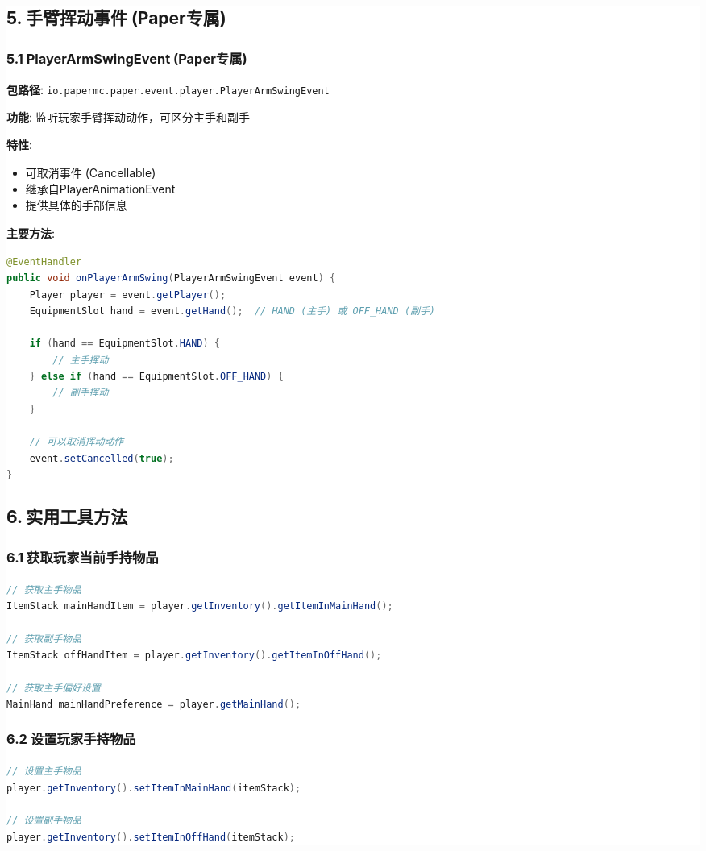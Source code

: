 ## 5. 手臂挥动事件 (Paper专属)

### 5.1 PlayerArmSwingEvent (Paper专属)
**包路径**: `io.papermc.paper.event.player.PlayerArmSwingEvent`

**功能**: 监听玩家手臂挥动动作，可区分主手和副手

**特性**:
- 可取消事件 (Cancellable)
- 继承自PlayerAnimationEvent
- 提供具体的手部信息

**主要方法**:
```java
@EventHandler
public void onPlayerArmSwing(PlayerArmSwingEvent event) {
    Player player = event.getPlayer();
    EquipmentSlot hand = event.getHand();  // HAND (主手) 或 OFF_HAND (副手)
    
    if (hand == EquipmentSlot.HAND) {
        // 主手挥动
    } else if (hand == EquipmentSlot.OFF_HAND) {
        // 副手挥动
    }
    
    // 可以取消挥动动作
    event.setCancelled(true);
}
```

## 6. 实用工具方法

### 6.1 获取玩家当前手持物品
```java
// 获取主手物品
ItemStack mainHandItem = player.getInventory().getItemInMainHand();

// 获取副手物品
ItemStack offHandItem = player.getInventory().getItemInOffHand();

// 获取主手偏好设置
MainHand mainHandPreference = player.getMainHand();
```

### 6.2 设置玩家手持物品
```java
// 设置主手物品
player.getInventory().setItemInMainHand(itemStack);

// 设置副手物品
player.getInventory().setItemInOffHand(itemStack);
```

